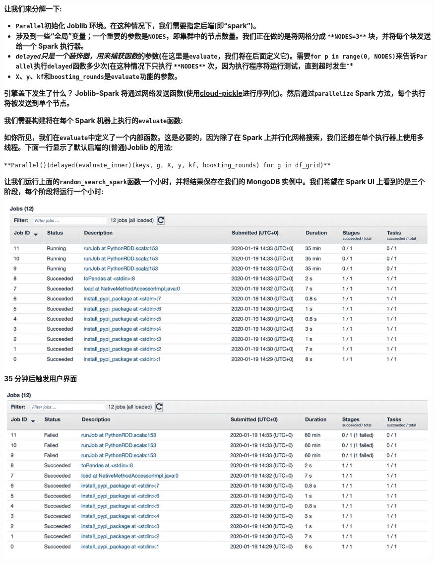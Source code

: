****让我们来分解一下:****

*   ****`Parallel`初始化 Joblib 环境。在这种情况下，我们需要指定后端(即“spark”)。****
*   ****涉及到一些“全局”变量；一个重要的参数是`NODES`，即集群中的节点数量。我们正在做的是将网格分成 `**NODES=3**` **块，并将每个块发送给一个 Spark 执行器。******
*   ****`delayed`只是一个*装饰器，用来捕获函数*的参数(在这里是`evaluate`，我们将在后面定义它)。需要`for p in range(0, NODES)`来告诉`Parallel`执行`delayed`函数多少次(在这种情况下**只执行** `**NODES**` **次，因为执行程序将运行测试，直到超时发生******
*   ****`X`、`y`、`kf`和`boosting_rounds`是`evaluate`功能的参数。****

****引擎盖下发生了什么？ **Joblib-Spark 将通过网络发送函数(使用**[**cloud-pickle**](https://github.com/cloudpipe/cloudpickle)**进行序列化)**。然后通过`parallelize` Spark 方法，每个执行将被发送到单个节点。****

****我们需要构建将在每个 Spark 机器上执行的`evaluate`函数:****

****如你所见，我们在`evaluate`中定义了一个内部函数。**这是必要的，因为除了在 Spark 上并行化网格搜索，我们还想在单个执行器上使用多线程。下面一行显示了默认后端的(普通)Joblib 的用法:******

```
**Parallel()(delayed(evaluate_inner)(keys, g, X, y, kf, boosting_rounds) for g in df_grid)**
```

****让我们运行上面的`random_search_spark`函数一个小时，并将结果保存在我们的 MongoDB 实例中。**我们希望在 Spark UI 上看到的是三个阶段，每个阶段将运行一个小时**:****

****![](img/459d37a0b2a05cdb5f34b491b2040545.png)****

****35 分钟后触发用户界面****

****![](img/ac05446df57c17bb1456d01d99c8748b.png)****
